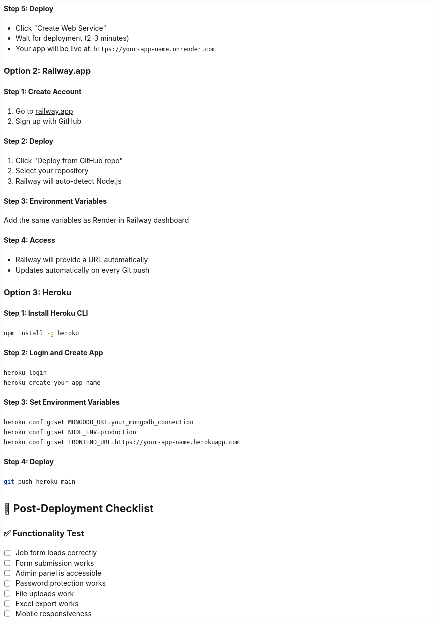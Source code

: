 #### Step 5: Deploy
- Click "Create Web Service"
- Wait for deployment (2-3 minutes)
- Your app will be live at: `https://your-app-name.onrender.com`

### Option 2: Railway.app

#### Step 1: Create Account
1. Go to [railway.app](https://railway.app)
2. Sign up with GitHub

#### Step 2: Deploy
1. Click "Deploy from GitHub repo"
2. Select your repository
3. Railway will auto-detect Node.js

#### Step 3: Environment Variables
Add the same variables as Render in Railway dashboard

#### Step 4: Access
- Railway will provide a URL automatically
- Updates automatically on every Git push

### Option 3: Heroku

#### Step 1: Install Heroku CLI
```bash
npm install -g heroku
```

#### Step 2: Login and Create App
```bash
heroku login
heroku create your-app-name
```

#### Step 3: Set Environment Variables
```bash
heroku config:set MONGODB_URI=your_mongodb_connection
heroku config:set NODE_ENV=production
heroku config:set FRONTEND_URL=https://your-app-name.herokuapp.com
```

#### Step 4: Deploy
```bash
git push heroku main
```

## 🔧 Post-Deployment Checklist

### ✅ Functionality Test
- [ ] Job form loads correctly
- [ ] Form submission works
- [ ] Admin panel is accessible
- [ ] Password protection works
- [ ] File uploads work
- [ ] Excel export works
- [ ] Mobile responsiveness

